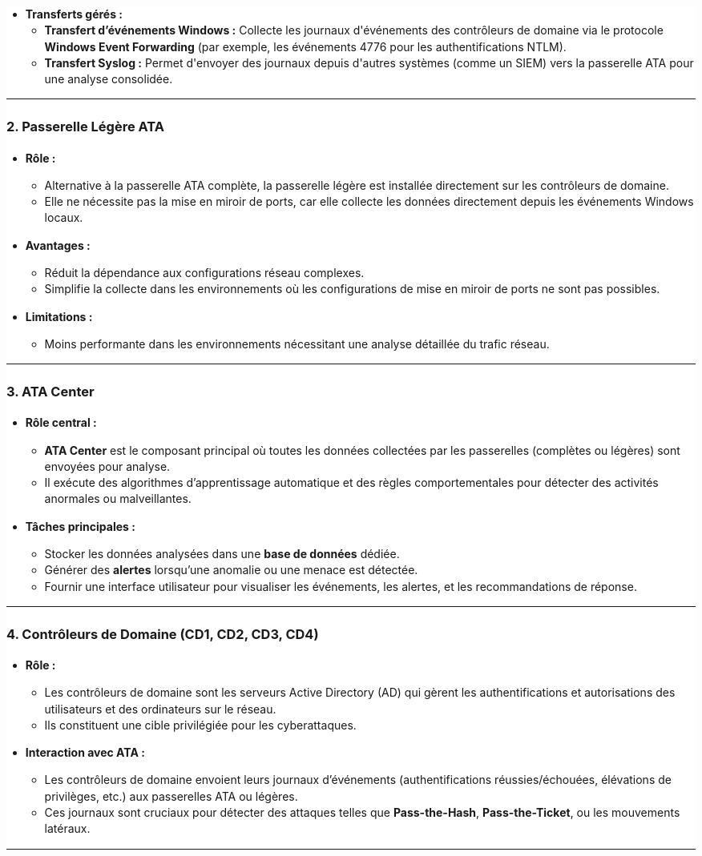 - **Transferts gérés :**
  - **Transfert d’événements Windows :** Collecte les journaux d'événements des contrôleurs de domaine via le protocole **Windows Event Forwarding** (par exemple, les événements 4776 pour les authentifications NTLM).
  - **Transfert Syslog :** Permet d'envoyer des journaux depuis d'autres systèmes (comme un SIEM) vers la passerelle ATA pour une analyse consolidée.

---

### **2. Passerelle Légère ATA**
- **Rôle :**
  - Alternative à la passerelle ATA complète, la passerelle légère est installée directement sur les contrôleurs de domaine.
  - Elle ne nécessite pas la mise en miroir de ports, car elle collecte les données directement depuis les événements Windows locaux.

- **Avantages :**
  - Réduit la dépendance aux configurations réseau complexes.
  - Simplifie la collecte dans les environnements où les configurations de mise en miroir de ports ne sont pas possibles.

- **Limitations :**
  - Moins performante dans les environnements nécessitant une analyse détaillée du trafic réseau.

---

### **3. ATA Center**
- **Rôle central :**
  - **ATA Center** est le composant principal où toutes les données collectées par les passerelles (complètes ou légères) sont envoyées pour analyse.
  - Il exécute des algorithmes d’apprentissage automatique et des règles comportementales pour détecter des activités anormales ou malveillantes.

- **Tâches principales :**
  - Stocker les données analysées dans une **base de données** dédiée.
  - Générer des **alertes** lorsqu’une anomalie ou une menace est détectée.
  - Fournir une interface utilisateur pour visualiser les événements, les alertes, et les recommandations de réponse.

---

### **4. Contrôleurs de Domaine (CD1, CD2, CD3, CD4)**
- **Rôle :**
  - Les contrôleurs de domaine sont les serveurs Active Directory (AD) qui gèrent les authentifications et autorisations des utilisateurs et des ordinateurs sur le réseau.
  - Ils constituent une cible privilégiée pour les cyberattaques.

- **Interaction avec ATA :**
  - Les contrôleurs de domaine envoient leurs journaux d’événements (authentifications réussies/échouées, élévations de privilèges, etc.) aux passerelles ATA ou légères.
  - Ces journaux sont cruciaux pour détecter des attaques telles que **Pass-the-Hash**, **Pass-the-Ticket**, ou les mouvements latéraux.

---